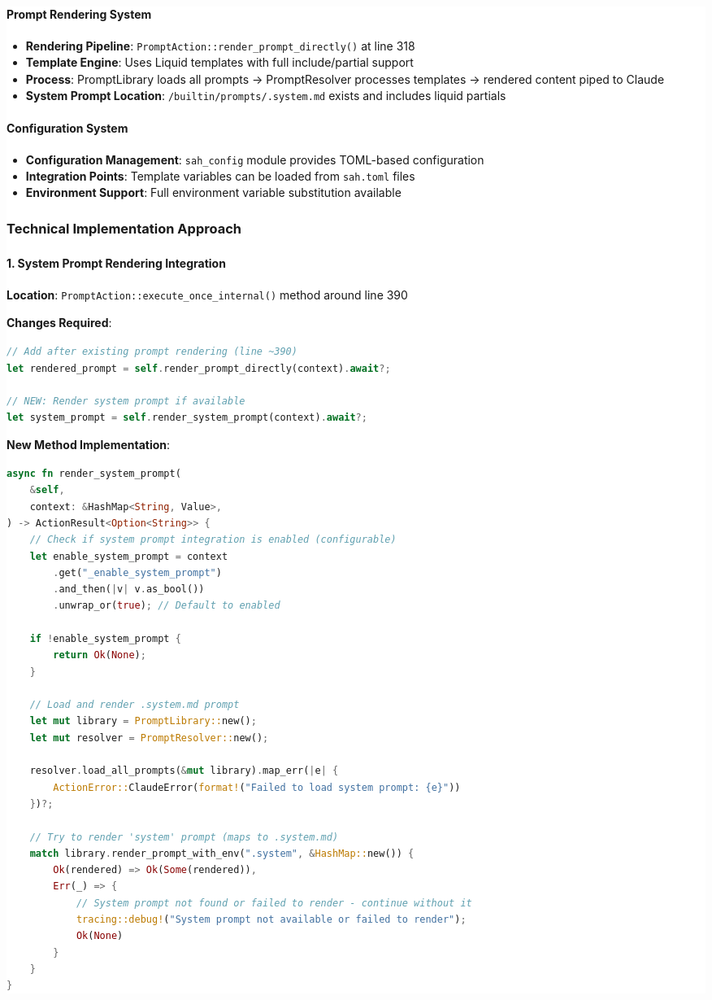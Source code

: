 #### Prompt Rendering System
- **Rendering Pipeline**: `PromptAction::render_prompt_directly()` at line 318
- **Template Engine**: Uses Liquid templates with full include/partial support
- **Process**: PromptLibrary loads all prompts → PromptResolver processes templates → rendered content piped to Claude
- **System Prompt Location**: `/builtin/prompts/.system.md` exists and includes liquid partials

#### Configuration System
- **Configuration Management**: `sah_config` module provides TOML-based configuration
- **Integration Points**: Template variables can be loaded from `sah.toml` files
- **Environment Support**: Full environment variable substitution available

### Technical Implementation Approach

#### 1. System Prompt Rendering Integration
**Location**: `PromptAction::execute_once_internal()` method around line 390

**Changes Required**:
```rust
// Add after existing prompt rendering (line ~390)
let rendered_prompt = self.render_prompt_directly(context).await?;

// NEW: Render system prompt if available
let system_prompt = self.render_system_prompt(context).await?;
```

**New Method Implementation**:
```rust
async fn render_system_prompt(
    &self,
    context: &HashMap<String, Value>,
) -> ActionResult<Option<String>> {
    // Check if system prompt integration is enabled (configurable)
    let enable_system_prompt = context
        .get("_enable_system_prompt")
        .and_then(|v| v.as_bool())
        .unwrap_or(true); // Default to enabled

    if !enable_system_prompt {
        return Ok(None);
    }

    // Load and render .system.md prompt
    let mut library = PromptLibrary::new();
    let mut resolver = PromptResolver::new();

    resolver.load_all_prompts(&mut library).map_err(|e| {
        ActionError::ClaudeError(format!("Failed to load system prompt: {e}"))
    })?;

    // Try to render 'system' prompt (maps to .system.md)
    match library.render_prompt_with_env(".system", &HashMap::new()) {
        Ok(rendered) => Ok(Some(rendered)),
        Err(_) => {
            // System prompt not found or failed to render - continue without it
            tracing::debug!("System prompt not available or failed to render");
            Ok(None)
        }
    }
}
```
